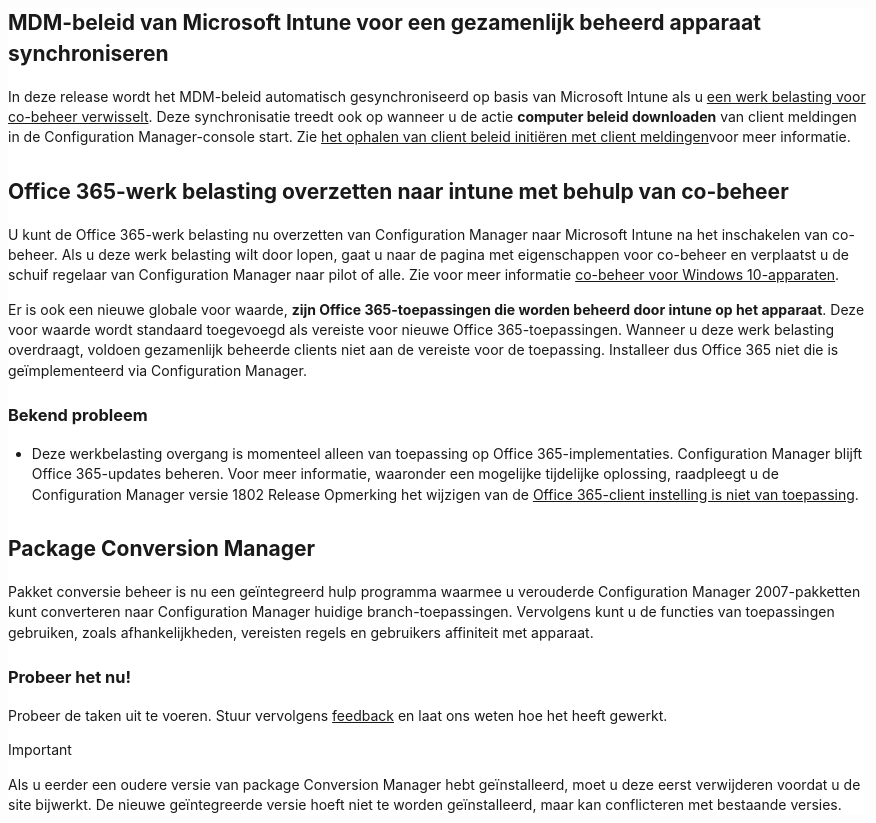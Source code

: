 

## <a name="sync-mdm-policy-from-microsoft-intune-for-a-co-managed-device"></a>MDM-beleid van Microsoft Intune voor een gezamenlijk beheerd apparaat synchroniseren

In deze release wordt het MDM-beleid automatisch gesynchroniseerd op basis van Microsoft Intune als u [een werk belasting voor co-beheer verwisselt](../../comanage/how-to-switch-workloads.md). Deze synchronisatie treedt ook op wanneer u de actie **computer beleid downloaden** van client meldingen in de Configuration Manager-console start. Zie [het ophalen van client beleid initiëren met client meldingen](../clients/manage/manage-clients.md#BKMK_PolicyRetrieval)voor meer informatie.



## <a name="transition-office-365-workload-to-intune-using-co-management"></a>Office 365-werk belasting overzetten naar intune met behulp van co-beheer

U kunt de Office 365-werk belasting nu overzetten van Configuration Manager naar Microsoft Intune na het inschakelen van co-beheer. Als u deze werk belasting wilt door lopen, gaat u naar de pagina met eigenschappen voor co-beheer en verplaatst u de schuif regelaar van Configuration Manager naar pilot of alle. Zie voor meer informatie [co-beheer voor Windows 10-apparaten](../../comanage/overview.md).

Er is ook een nieuwe globale voor waarde, **zijn Office 365-toepassingen die worden beheerd door intune op het apparaat**. Deze voor waarde wordt standaard toegevoegd als vereiste voor nieuwe Office 365-toepassingen. Wanneer u deze werk belasting overdraagt, voldoen gezamenlijk beheerde clients niet aan de vereiste voor de toepassing. Installeer dus Office 365 niet die is geïmplementeerd via Configuration Manager.

### <a name="known-issue"></a>Bekend probleem
- Deze werkbelasting overgang is momenteel alleen van toepassing op Office 365-implementaties. Configuration Manager blijft Office 365-updates beheren. Voor meer informatie, waaronder een mogelijke tijdelijke oplossing, raadpleegt u de Configuration Manager versie 1802 Release Opmerking het wijzigen van de [Office 365-client instelling is niet van toepassing](../servers/deploy/install/release-notes.md).



## <a name="package-conversion-manager"></a>Package Conversion Manager 

Pakket conversie beheer is nu een geïntegreerd hulp programma waarmee u verouderde Configuration Manager 2007-pakketten kunt converteren naar Configuration Manager huidige branch-toepassingen. Vervolgens kunt u de functies van toepassingen gebruiken, zoals afhankelijkheden, vereisten regels en gebruikers affiniteit met apparaat.

### <a name="try-it-out"></a>Probeer het nu!
 Probeer de taken uit te voeren. Stuur vervolgens [feedback](capabilities-in-technical-preview-1804.md#bkmk_feedback) en laat ons weten hoe het heeft gewerkt.

> [!Important]  
> Als u eerder een oudere versie van package Conversion Manager hebt geïnstalleerd, moet u deze eerst verwijderen voordat u de site bijwerkt. De nieuwe geïntegreerde versie hoeft niet te worden geïnstalleerd, maar kan conflicteren met bestaande versies.  
